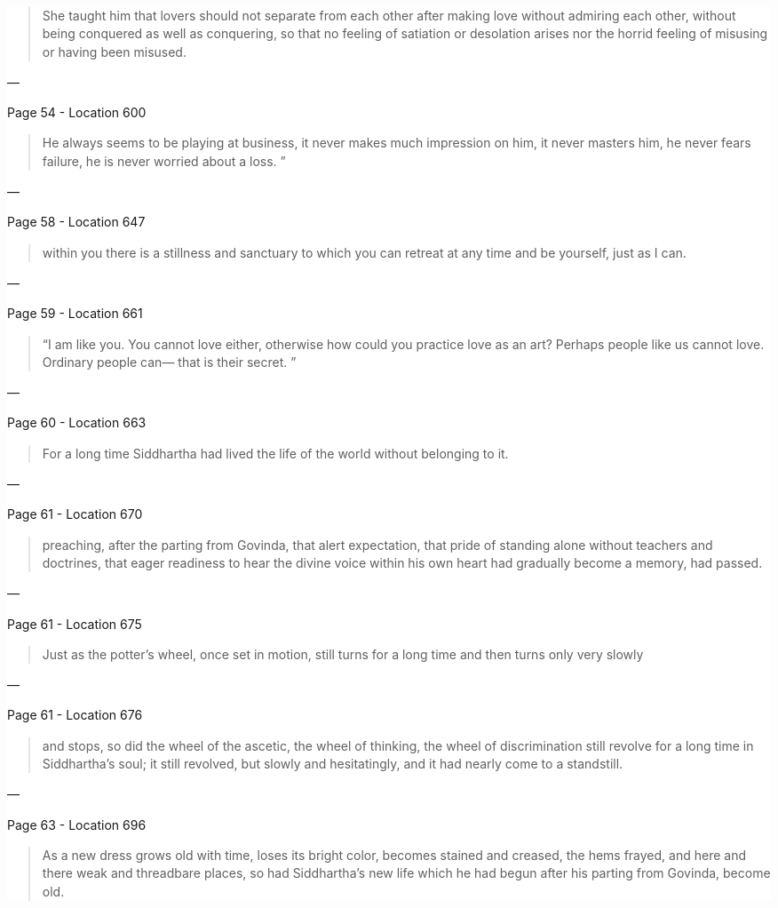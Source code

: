 > She taught him that lovers should not separate from each other after making love without admiring each other, without being conquered as well as conquering, so that no feeling of satiation or desolation arises nor the horrid feeling of misusing or having been misused.

—

Page 54 - Location 600

> He always seems to be playing at business, it never makes much impression on him, it never masters him, he never fears failure, he is never worried about a loss. ”

—

Page 58 - Location 647

> within you there is a stillness and sanctuary to which you can retreat at any time and be yourself, just as I can.

—

Page 59 - Location 661

> “I am like you. You cannot love either, otherwise how could you practice love as an art? Perhaps people like us cannot love. Ordinary people can— that is their secret. ”

—

Page 60 - Location 663

> For a long time Siddhartha had lived the life of the world without belonging to it.

—

Page 61 - Location 670

> preaching, after the parting from Govinda, that alert expectation, that pride of standing alone without teachers and doctrines, that eager readiness to hear the divine voice within his own heart had gradually become a memory, had passed.

—

Page 61 - Location 675

> Just as the potter’s wheel, once set in motion, still turns for a long time and then turns only very slowly

—

Page 61 - Location 676

> and stops, so did the wheel of the ascetic, the wheel of thinking, the wheel of discrimination still revolve for a long time in Siddhartha’s soul; it still revolved, but slowly and hesitatingly, and it had nearly come to a standstill.

—

Page 63 - Location 696

> As a new dress grows old with time, loses its bright color, becomes stained and creased, the hems frayed, and here and there weak and threadbare places, so had Siddhartha’s new life which he had begun after his parting from Govinda, become old.
